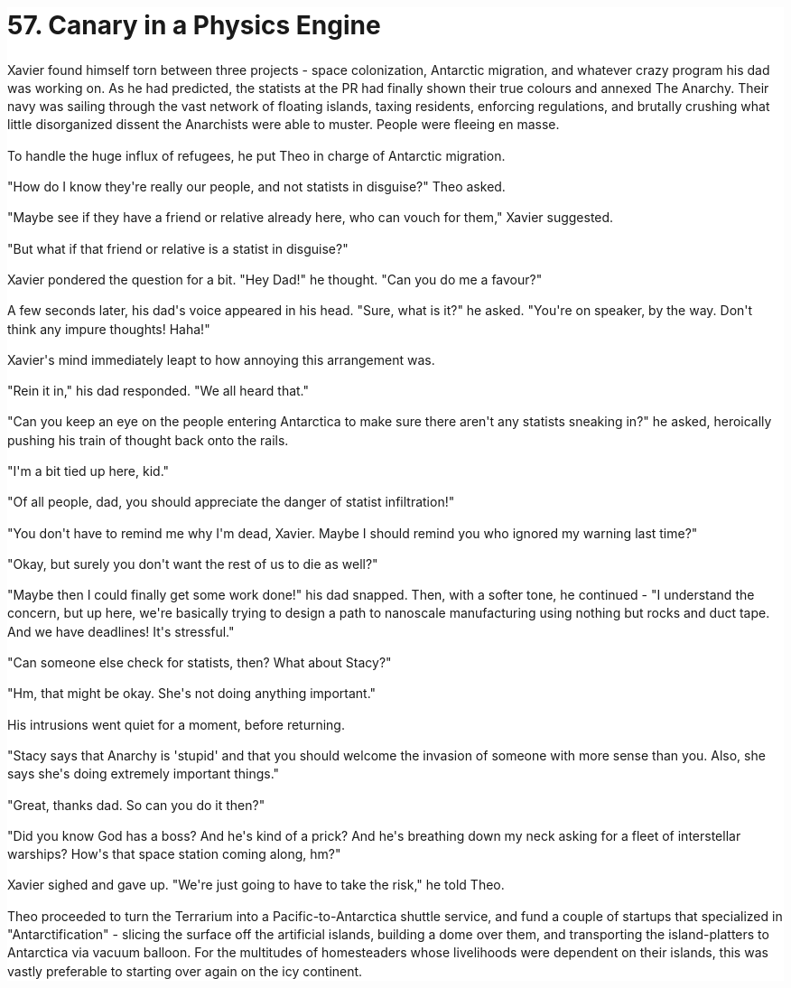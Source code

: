 # 57. Canary in a Physics Engine

Xavier found himself torn between three projects - space colonization, Antarctic migration, and whatever crazy program his dad was working on. As he had predicted, the statists at the PR had finally shown their true colours and annexed The Anarchy. Their navy was sailing through the vast network of floating islands, taxing residents, enforcing regulations, and brutally crushing what little disorganized dissent the Anarchists were able to muster. People were fleeing en masse.

To handle the huge influx of refugees, he put Theo in charge of Antarctic migration.

"How do I know they're really our people, and not statists in disguise?" Theo asked.

"Maybe see if they have a friend or relative already here, who can vouch for them," Xavier suggested.

"But what if that friend or relative is a statist in disguise?"

Xavier pondered the question for a bit. "Hey Dad!" he thought. "Can you do me a favour?"

A few seconds later, his dad's voice appeared in his head. "Sure, what is it?" he asked. "You're on speaker, by the way. Don't think any impure thoughts! Haha!"

Xavier's mind immediately leapt to how annoying this arrangement was.

"Rein it in," his dad responded. "We all heard that."

"Can you keep an eye on the people entering Antarctica to make sure there aren't any statists sneaking in?" he asked, heroically pushing his train of thought back onto the rails. 

"I'm a bit tied up here, kid."

"Of all people, dad, you should appreciate the danger of statist infiltration!"

"You don't have to remind me why I'm dead, Xavier. Maybe I should remind you who ignored my warning last time?"

"Okay, but surely you don't want the rest of us to die as well?"

"Maybe then I could finally get some work done!" his dad snapped. Then, with a softer tone, he continued - "I understand the concern, but up here, we're basically trying to design a path to nanoscale manufacturing using nothing but rocks and duct tape. And we have deadlines! It's stressful."

"Can someone else check for statists, then? What about Stacy?"

"Hm, that might be okay. She's not doing anything important."

His intrusions went quiet for a moment, before returning.

"Stacy says that Anarchy is 'stupid' and that you should welcome the invasion of someone with more sense than you. Also, she says she's doing extremely important things."

"Great, thanks dad. So can you do it then?"

"Did you know God has a boss? And he's kind of a prick? And he's breathing down my neck asking for a fleet of interstellar warships? How's that space station coming along, hm?"

Xavier sighed and gave up. "We're just going to have to take the risk," he told Theo.

Theo proceeded to turn the Terrarium into a Pacific-to-Antarctica shuttle service, and fund a couple of startups that specialized in "Antarctification" - slicing the surface off the artificial islands, building a dome over them, and transporting the island-platters to Antarctica via vacuum balloon. For the multitudes of homesteaders whose livelihoods were dependent on their islands, this was vastly preferable to starting over again on the icy continent.
